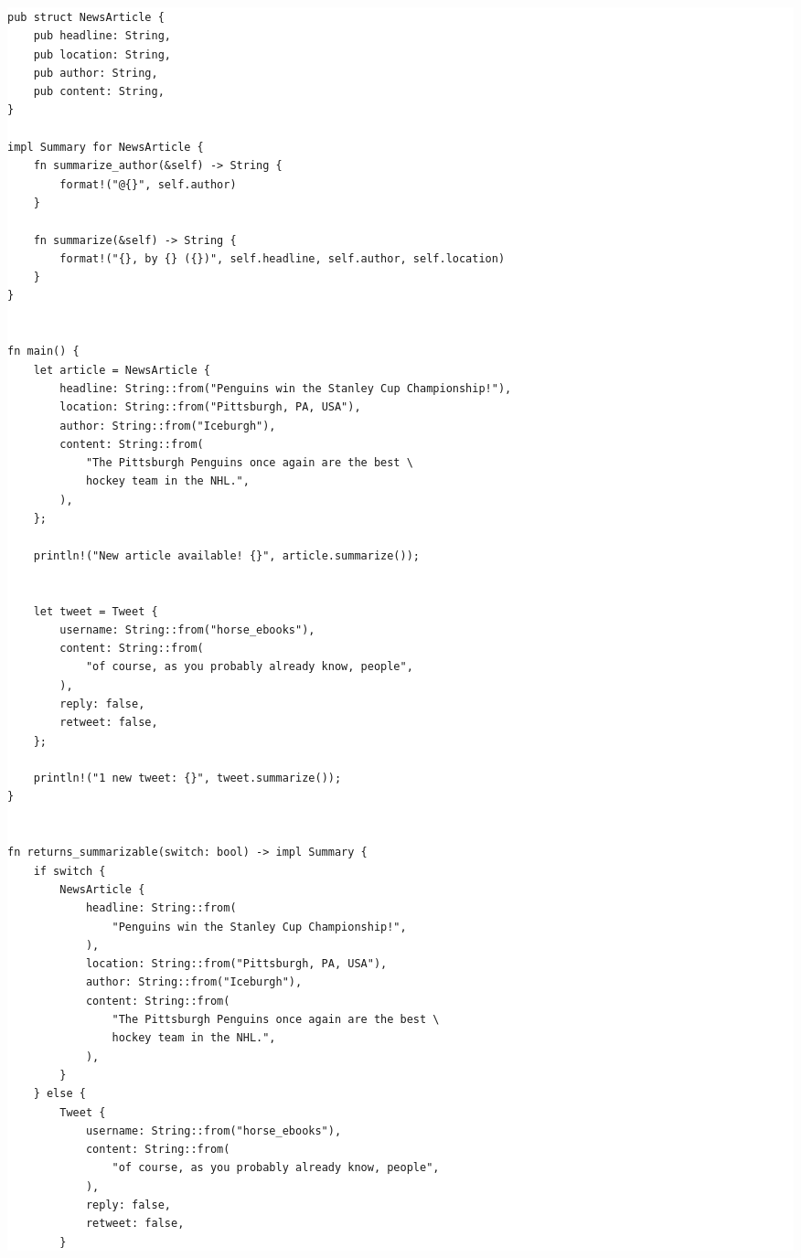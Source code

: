
    pub struct NewsArticle {
        pub headline: String,
        pub location: String,
        pub author: String,
        pub content: String,
    }

    impl Summary for NewsArticle {
        fn summarize_author(&self) -> String {
            format!("@{}", self.author)
        }

        fn summarize(&self) -> String {
            format!("{}, by {} ({})", self.headline, self.author, self.location)
        }
    }


    fn main() {
        let article = NewsArticle {
            headline: String::from("Penguins win the Stanley Cup Championship!"),
            location: String::from("Pittsburgh, PA, USA"),
            author: String::from("Iceburgh"),
            content: String::from(
                "The Pittsburgh Penguins once again are the best \
                hockey team in the NHL.",
            ),
        };

        println!("New article available! {}", article.summarize());
        
        
        let tweet = Tweet {
            username: String::from("horse_ebooks"),
            content: String::from(
                "of course, as you probably already know, people",
            ),
            reply: false,
            retweet: false,
        };

        println!("1 new tweet: {}", tweet.summarize());
    }
    
    
    fn returns_summarizable(switch: bool) -> impl Summary {
        if switch {
            NewsArticle {
                headline: String::from(
                    "Penguins win the Stanley Cup Championship!",
                ),
                location: String::from("Pittsburgh, PA, USA"),
                author: String::from("Iceburgh"),
                content: String::from(
                    "The Pittsburgh Penguins once again are the best \
                    hockey team in the NHL.",
                ),
            }
        } else {
            Tweet {
                username: String::from("horse_ebooks"),
                content: String::from(
                    "of course, as you probably already know, people",
                ),
                reply: false,
                retweet: false,
            }